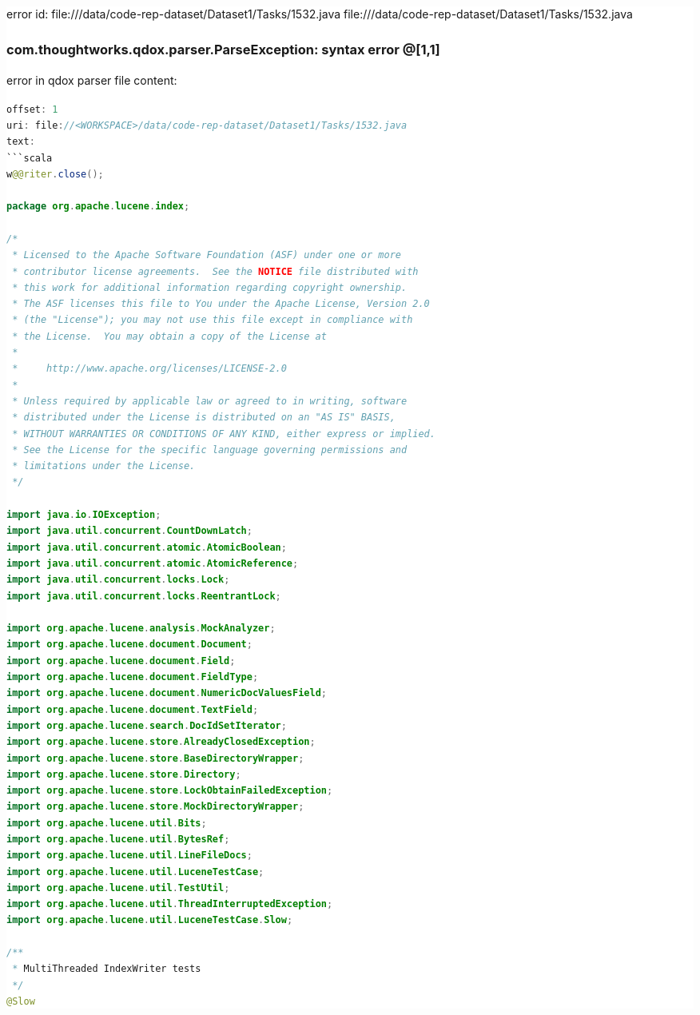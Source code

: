 error id: file://<WORKSPACE>/data/code-rep-dataset/Dataset1/Tasks/1532.java
file://<WORKSPACE>/data/code-rep-dataset/Dataset1/Tasks/1532.java
### com.thoughtworks.qdox.parser.ParseException: syntax error @[1,1]

error in qdox parser
file content:
```java
offset: 1
uri: file://<WORKSPACE>/data/code-rep-dataset/Dataset1/Tasks/1532.java
text:
```scala
w@@riter.close();

package org.apache.lucene.index;

/*
 * Licensed to the Apache Software Foundation (ASF) under one or more
 * contributor license agreements.  See the NOTICE file distributed with
 * this work for additional information regarding copyright ownership.
 * The ASF licenses this file to You under the Apache License, Version 2.0
 * (the "License"); you may not use this file except in compliance with
 * the License.  You may obtain a copy of the License at
 *
 *     http://www.apache.org/licenses/LICENSE-2.0
 *
 * Unless required by applicable law or agreed to in writing, software
 * distributed under the License is distributed on an "AS IS" BASIS,
 * WITHOUT WARRANTIES OR CONDITIONS OF ANY KIND, either express or implied.
 * See the License for the specific language governing permissions and
 * limitations under the License.
 */

import java.io.IOException;
import java.util.concurrent.CountDownLatch;
import java.util.concurrent.atomic.AtomicBoolean;
import java.util.concurrent.atomic.AtomicReference;
import java.util.concurrent.locks.Lock;
import java.util.concurrent.locks.ReentrantLock;

import org.apache.lucene.analysis.MockAnalyzer;
import org.apache.lucene.document.Document;
import org.apache.lucene.document.Field;
import org.apache.lucene.document.FieldType;
import org.apache.lucene.document.NumericDocValuesField;
import org.apache.lucene.document.TextField;
import org.apache.lucene.search.DocIdSetIterator;
import org.apache.lucene.store.AlreadyClosedException;
import org.apache.lucene.store.BaseDirectoryWrapper;
import org.apache.lucene.store.Directory;
import org.apache.lucene.store.LockObtainFailedException;
import org.apache.lucene.store.MockDirectoryWrapper;
import org.apache.lucene.util.Bits;
import org.apache.lucene.util.BytesRef;
import org.apache.lucene.util.LineFileDocs;
import org.apache.lucene.util.LuceneTestCase;
import org.apache.lucene.util.TestUtil;
import org.apache.lucene.util.ThreadInterruptedException;
import org.apache.lucene.util.LuceneTestCase.Slow;

/**
 * MultiThreaded IndexWriter tests
 */
@Slow
```